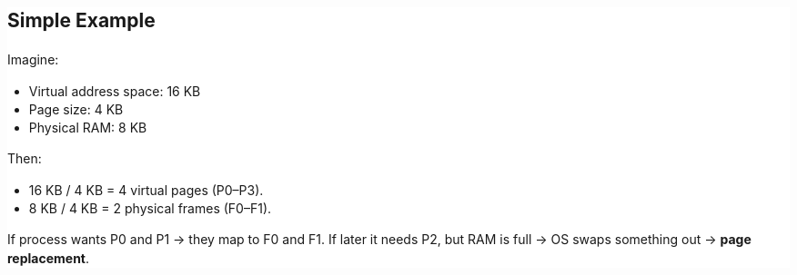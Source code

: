 ## Simple Example

Imagine:

- Virtual address space: 16 KB
- Page size: 4 KB
- Physical RAM: 8 KB

Then:

- 16 KB / 4 KB = 4 virtual pages (P0–P3).
- 8 KB / 4 KB = 2 physical frames (F0–F1).

If process wants P0 and P1 → they map to F0 and F1.
 If later it needs P2, but RAM is full → OS swaps something out → **page replacement**.

